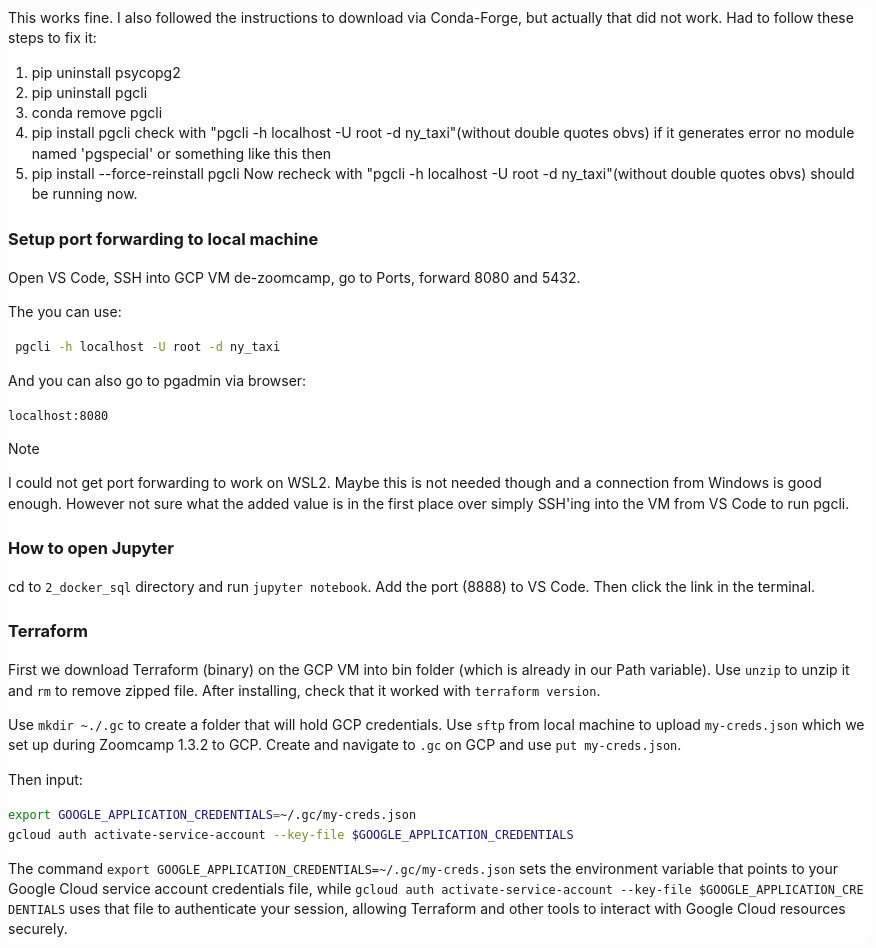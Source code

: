This works fine. I also followed the instructions to download via Conda-Forge, but actually that did not work. Had to follow these steps to fix it:

1. pip uninstall psycopg2
2. pip uninstall pgcli
3. conda remove pgcli
4. pip install pgcli
check with "pgcli -h localhost -U root -d ny_taxi"(without double quotes obvs)
if it generates error no module named 'pgspecial' or something like this then
5. pip install --force-reinstall pgcli
Now recheck with "pgcli -h localhost -U root -d ny_taxi"(without double quotes obvs) should be running now. 

### Setup port forwarding to local machine

Open VS Code, SSH into GCP VM de-zoomcamp, go to Ports, forward 8080 and 5432.

The you can use:

```bash
 pgcli -h localhost -U root -d ny_taxi
 ```

And you can also go to pgadmin via browser:
```bash
localhost:8080
```

> [!NOTE]
I could not get port forwarding to work on WSL2.
Maybe this is not needed though and a connection from Windows is good enough.
However not sure what the added value is in the first place over simply SSH'ing into the VM from VS Code to run pgcli.

### How to open Jupyter

cd to `2_docker_sql` directory and run `jupyter notebook`. Add the port (8888) to VS Code. Then click the link in the terminal.

### Terraform

First we download Terraform (binary) on the GCP VM into bin folder (which is already in our Path variable). Use `unzip` to unzip it and `rm` to remove zipped file. After installing, check that it worked with `terraform version`.

Use `mkdir ~./.gc` to create a folder that will hold GCP credentials. Use `sftp` from local machine to upload `my-creds.json` which we set up during Zoomcamp 1.3.2 to GCP. Create and navigate to `.gc` on GCP and use `put my-creds.json`.

Then input: 

```bash
export GOOGLE_APPLICATION_CREDENTIALS=~/.gc/my-creds.json
gcloud auth activate-service-account --key-file $GOOGLE_APPLICATION_CREDENTIALS
```

The command `export GOOGLE_APPLICATION_CREDENTIALS=~/.gc/my-creds.json` sets the environment variable that points to your Google Cloud service account credentials file, while `gcloud auth activate-service-account --key-file $GOOGLE_APPLICATION_CREDENTIALS` uses that file to authenticate your session, allowing Terraform and other tools to interact with Google Cloud resources securely.
